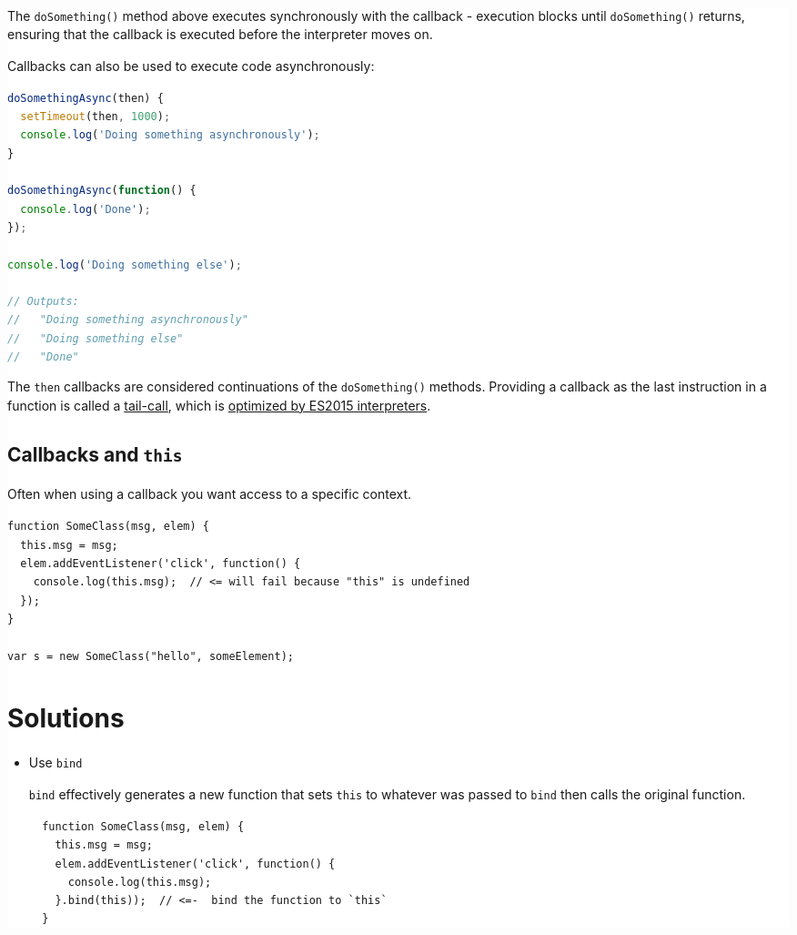 The `doSomething()` method above executes synchronously with the callback - execution blocks until `doSomething()` returns, ensuring that the callback is executed before the interpreter moves on.

Callbacks can also be used to execute code asynchronously:
```javascript
doSomethingAsync(then) {
  setTimeout(then, 1000);
  console.log('Doing something asynchronously');
}

doSomethingAsync(function() {
  console.log('Done');
});

console.log('Doing something else');

// Outputs:
//   "Doing something asynchronously"
//   "Doing something else"
//   "Done"
```

The `then` callbacks are considered continuations of the `doSomething()` methods. Providing a callback as the last instruction in a function is called a [tail-call](https://en.wikipedia.org/wiki/Tail_call), which is [optimized by ES2015 interpreters](http://www.2ality.com/2015/06/tail-call-optimization.html).

## Callbacks and `this`
Often when using a callback you want access to a specific context. 

    function SomeClass(msg, elem) {
      this.msg = msg;
      elem.addEventListener('click', function() {
        console.log(this.msg);  // <= will fail because "this" is undefined
      });
    }

    var s = new SomeClass("hello", someElement);

# Solutions
  
* Use `bind`

   `bind` effectively generates a new function that sets `this` to whatever
   was passed to `bind` then calls the original function.      

        function SomeClass(msg, elem) {
          this.msg = msg;
          elem.addEventListener('click', function() {
            console.log(this.msg);  
          }.bind(this));  // <=-  bind the function to `this`
        }
